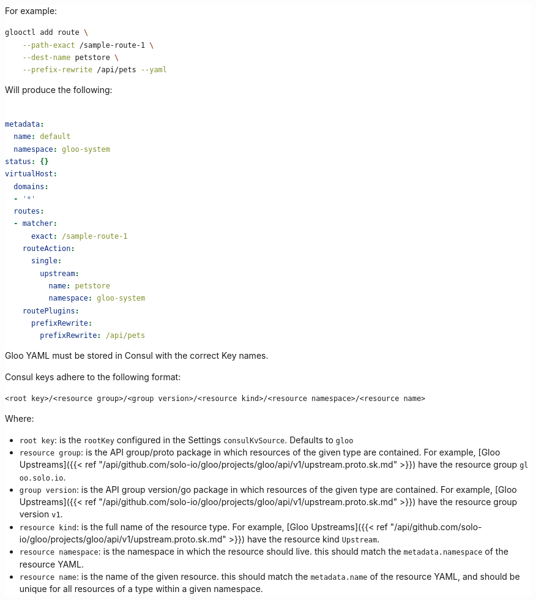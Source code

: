 For example:

```bash
glooctl add route \
    --path-exact /sample-route-1 \
    --dest-name petstore \
    --prefix-rewrite /api/pets --yaml
```

Will produce the following:

```yaml

metadata:
  name: default
  namespace: gloo-system
status: {}
virtualHost:
  domains:
  - '*'
  routes:
  - matcher:
      exact: /sample-route-1
    routeAction:
      single:
        upstream:
          name: petstore
          namespace: gloo-system
    routePlugins:
      prefixRewrite:
        prefixRewrite: /api/pets
```

Gloo YAML must be stored in Consul with the correct Key names.

Consul keys adhere to the following format: 

`<root key>/<resource group>/<group version>/<resource kind>/<resource namespace>/<resource name>`

Where:

- `root key`: is the `rootKey` configured in the Settings `consulKvSource`. Defaults to `gloo`
- `resource group`: is the API group/proto package in which resources of the given type are contained. For example, [Gloo Upstreams]({{< ref "/api/github.com/solo-io/gloo/projects/gloo/api/v1/upstream.proto.sk.md" >}}) have the resource group `gloo.solo.io`.
- `group version`: is the API group version/go package in which resources of the given type are contained. For example, [Gloo Upstreams]({{< ref "/api/github.com/solo-io/gloo/projects/gloo/api/v1/upstream.proto.sk.md" >}}) have the resource group version `v1`.
- `resource kind`: is the full name of the resource type. For example, [Gloo Upstreams]({{< ref "/api/github.com/solo-io/gloo/projects/gloo/api/v1/upstream.proto.sk.md" >}}) have the resource kind `Upstream`.
- `resource namespace`: is the namespace in which the resource should live. this should match the `metadata.namespace` of the resource YAML.
- `resource name`: is the name of the given resource. this should match the `metadata.name` of the resource YAML, and should be unique for all resources of a type within a given namespace.
